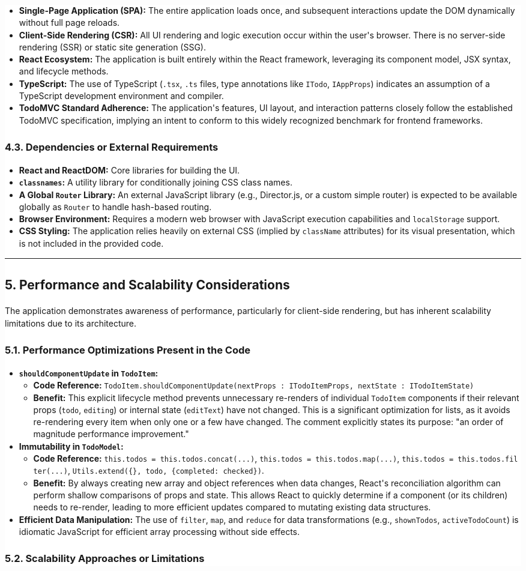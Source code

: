 *   **Single-Page Application (SPA):** The entire application loads once, and subsequent interactions update the DOM dynamically without full page reloads.
*   **Client-Side Rendering (CSR):** All UI rendering and logic execution occur within the user's browser. There is no server-side rendering (SSR) or static site generation (SSG).
*   **React Ecosystem:** The application is built entirely within the React framework, leveraging its component model, JSX syntax, and lifecycle methods.
*   **TypeScript:** The use of TypeScript (`.tsx`, `.ts` files, type annotations like `ITodo`, `IAppProps`) indicates an assumption of a TypeScript development environment and compiler.
*   **TodoMVC Standard Adherence:** The application's features, UI layout, and interaction patterns closely follow the established TodoMVC specification, implying an intent to conform to this widely recognized benchmark for frontend frameworks.

### 4.3. Dependencies or External Requirements

*   **React and ReactDOM:** Core libraries for building the UI.
*   **`classnames`:** A utility library for conditionally joining CSS class names.
*   **A Global `Router` Library:** An external JavaScript library (e.g., Director.js, or a custom simple router) is expected to be available globally as `Router` to handle hash-based routing.
*   **Browser Environment:** Requires a modern web browser with JavaScript execution capabilities and `localStorage` support.
*   **CSS Styling:** The application relies heavily on external CSS (implied by `className` attributes) for its visual presentation, which is not included in the provided code.

---

## 5. Performance and Scalability Considerations

The application demonstrates awareness of performance, particularly for client-side rendering, but has inherent scalability limitations due to its architecture.

### 5.1. Performance Optimizations Present in the Code

*   **`shouldComponentUpdate` in `TodoItem`:**
    *   **Code Reference:** `TodoItem.shouldComponentUpdate(nextProps : ITodoItemProps, nextState : ITodoItemState)`
    *   **Benefit:** This explicit lifecycle method prevents unnecessary re-renders of individual `TodoItem` components if their relevant props (`todo`, `editing`) or internal state (`editText`) have not changed. This is a significant optimization for lists, as it avoids re-rendering every item when only one or a few have changed. The comment explicitly states its purpose: "an order of magnitude performance improvement."
*   **Immutability in `TodoModel`:**
    *   **Code Reference:** `this.todos = this.todos.concat(...)`, `this.todos = this.todos.map(...)`, `this.todos = this.todos.filter(...)`, `Utils.extend({}, todo, {completed: checked})`.
    *   **Benefit:** By always creating new array and object references when data changes, React's reconciliation algorithm can perform shallow comparisons of props and state. This allows React to quickly determine if a component (or its children) needs to re-render, leading to more efficient updates compared to mutating existing data structures.
*   **Efficient Data Manipulation:** The use of `filter`, `map`, and `reduce` for data transformations (e.g., `shownTodos`, `activeTodoCount`) is idiomatic JavaScript for efficient array processing without side effects.

### 5.2. Scalability Approaches or Limitations
